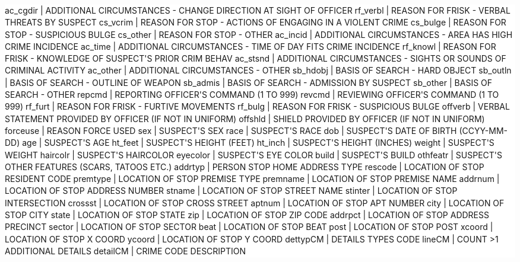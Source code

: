 ac_cgdir | ADDITIONAL CIRCUMSTANCES - CHANGE DIRECTION AT SIGHT OF OFFICER
rf_verbl | REASON FOR FRISK - VERBAL THREATS BY SUSPECT
cs_vcrim | REASON FOR STOP - ACTIONS OF ENGAGING IN A VIOLENT CRIME
cs_bulge | REASON FOR STOP - SUSPICIOUS BULGE
cs_other | REASON FOR STOP - OTHER
ac_incid | ADDITIONAL CIRCUMSTANCES - AREA HAS HIGH CRIME INCIDENCE
ac_time | ADDITIONAL CIRCUMSTANCES - TIME OF DAY FITS CRIME INCIDENCE
rf_knowl | REASON FOR FRISK - KNOWLEDGE OF SUSPECT'S PRIOR CRIM BEHAV
ac_stsnd | ADDITIONAL CIRCUMSTANCES - SIGHTS OR SOUNDS OF CRIMINAL ACTIVITY
ac_other | ADDITIONAL CIRCUMSTANCES - OTHER
sb_hdobj | BASIS OF SEARCH - HARD OBJECT
sb_outln | BASIS OF SEARCH - OUTLINE OF WEAPON
sb_admis | BASIS OF SEARCH - ADMISSION BY SUSPECT
sb_other | BASIS OF SEARCH - OTHER
repcmd | REPORTING OFFICER'S COMMAND (1 TO 999)
revcmd | REVIEWING OFFICER'S COMMAND (1 TO 999)
rf_furt | REASON FOR FRISK - FURTIVE MOVEMENTS
rf_bulg | REASON FOR FRISK - SUSPICIOUS BULGE
offverb | VERBAL STATEMENT PROVIDED BY OFFICER (IF NOT IN UNIFORM)
offshld | SHIELD PROVIDED BY OFFICER (IF NOT IN UNIFORM)
forceuse | REASON FORCE USED
sex | SUSPECT'S SEX
race | SUSPECT'S RACE
dob | SUSPECT'S DATE OF BIRTH (CCYY-MM-DD)
age | SUSPECT'S AGE
ht_feet | SUSPECT'S HEIGHT (FEET)
ht_inch | SUSPECT'S HEIGHT (INCHES)
weight | SUSPECT'S WEIGHT
haircolr | SUSPECT'S HAIRCOLOR
eyecolor | SUSPECT'S EYE COLOR
build | SUSPECT'S BUILD
othfeatr | SUSPECT'S OTHER FEATURES (SCARS, TATOOS ETC.)
addrtyp | PERSON STOP HOME ADDRESS TYPE
rescode | LOCATION OF STOP RESIDENT CODE
premtype | LOCATION OF STOP PREMISE TYPE
premname | LOCATION OF STOP PREMISE NAME
addrnum | LOCATION OF STOP ADDRESS NUMBER
stname | LOCATION OF STOP STREET NAME
stinter | LOCATION OF STOP INTERSECTION
crossst | LOCATION OF STOP CROSS STREET
aptnum | LOCATION OF STOP APT NUMBER
city | LOCATION OF STOP CITY
state | LOCATION OF STOP STATE
zip | LOCATION OF STOP ZIP CODE
addrpct | LOCATION OF STOP ADDRESS PRECINCT
sector | LOCATION OF STOP SECTOR
beat | LOCATION OF STOP BEAT
post | LOCATION OF STOP POST
xcoord | LOCATION OF STOP X COORD
ycoord | LOCATION OF STOP Y COORD
dettypCM | DETAILS TYPES CODE
lineCM | COUNT >1 ADDITIONAL DETAILS
detailCM | CRIME CODE DESCRIPTION
